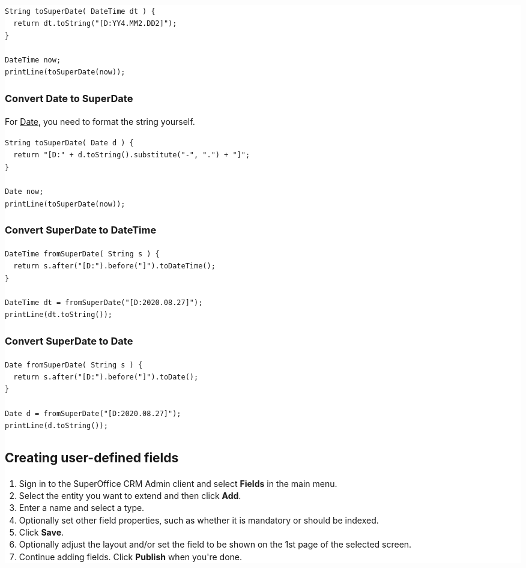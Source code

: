 ```crmscript!
String toSuperDate( DateTime dt ) {
  return dt.toString("[D:YY4.MM2.DD2]");
}

DateTime now;
printLine(toSuperDate(now));
```

### Convert Date to SuperDate

For [Date](../../datatypes/date-type.md), you need to format the string yourself.

```crmscript!
String toSuperDate( Date d ) {
  return "[D:" + d.toString().substitute("-", ".") + "]";
}

Date now;
printLine(toSuperDate(now));
```

### Convert SuperDate to DateTime

```crmscript!
DateTime fromSuperDate( String s ) {
  return s.after("[D:").before("]").toDateTime();
}

DateTime dt = fromSuperDate("[D:2020.08.27]");
printLine(dt.toString());
```

### Convert SuperDate to Date

```crmscript!
Date fromSuperDate( String s ) {
  return s.after("[D:").before("]").toDate();
}

Date d = fromSuperDate("[D:2020.08.27]");
printLine(d.toString());
```

## Creating user-defined fields

1. Sign in to the SuperOffice CRM Admin client and select **Fields** in the main menu.
2. Select the entity you want to extend and then click **Add**.
3. Enter a name and select a type.
4. Optionally set other field properties, such as whether it is mandatory or should be indexed.
5. Click **Save**.
6. Optionally adjust the layout and/or set the field to be shown on the 1st page of the selected screen.
7. Continue adding fields. Click **Publish** when you're done.
